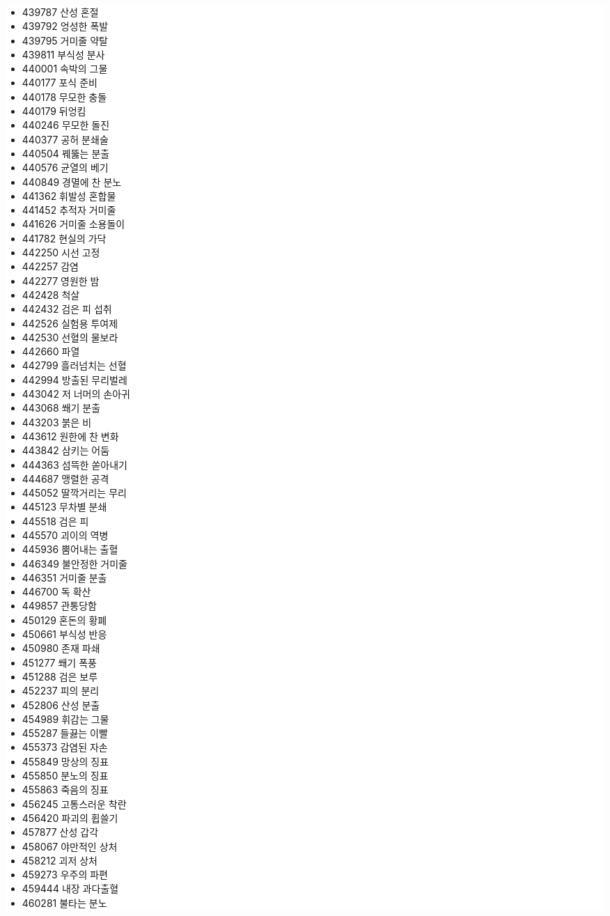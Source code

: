   - 439787 산성 혼절
  - 439792 엉성한 폭발
  - 439795 거미줄 약탈
  - 439811 부식성 분사
  - 440001 속박의 그물
  - 440177 포식 준비
  - 440178 무모한 충돌
  - 440179 뒤엉킴
  - 440246 무모한 돌진
  - 440377 공허 분쇄술
  - 440504 꿰뚫는 분출
  - 440576 균열의 베기
  - 440849 경멸에 찬 분노
  - 441362 휘발성 혼합물
  - 441452 추적자 거미줄
  - 441626 거미줄 소용돌이
  - 441782 현실의 가닥
  - 442250 시선 고정
  - 442257 감염
  - 442277 영원한 밤
  - 442428 척살
  - 442432 검은 피 섭취
  - 442526 실험용 투여제
  - 442530 선혈의 물보라
  - 442660 파열
  - 442799 흘러넘치는 선혈
  - 442994 방출된 무리벌레
  - 443042 저 너머의 손아귀
  - 443068 쐐기 분출
  - 443203 붉은 비
  - 443612 원한에 찬 변화
  - 443842 삼키는 어둠
  - 444363 섬뜩한 쏟아내기
  - 444687 맹렬한 공격
  - 445052 딸깍거리는 무리
  - 445123 무차별 분쇄
  - 445518 검은 피
  - 445570 괴이의 역병
  - 445936 뿜어내는 출혈
  - 446349 불안정한 거미줄
  - 446351 거미줄 분출
  - 446700 독 확산
  - 449857 관통당함
  - 450129 혼돈의 황폐
  - 450661 부식성 반응
  - 450980 존재 파쇄
  - 451277 쐐기 폭풍
  - 451288 검은 보루
  - 452237 피의 분리
  - 452806 산성 분출
  - 454989 휘감는 그물
  - 455287 들끓는 이빨
  - 455373 감염된 자손
  - 455849 망상의 징표
  - 455850 분노의 징표
  - 455863 죽음의 징표
  - 456245 고통스러운 착란
  - 456420 파괴의 휩쓸기
  - 457877 산성 갑각
  - 458067 야만적인 상처
  - 458212 괴저 상처
  - 459273 우주의 파편
  - 459444 내장 과다출혈
  - 460281 불타는 분노